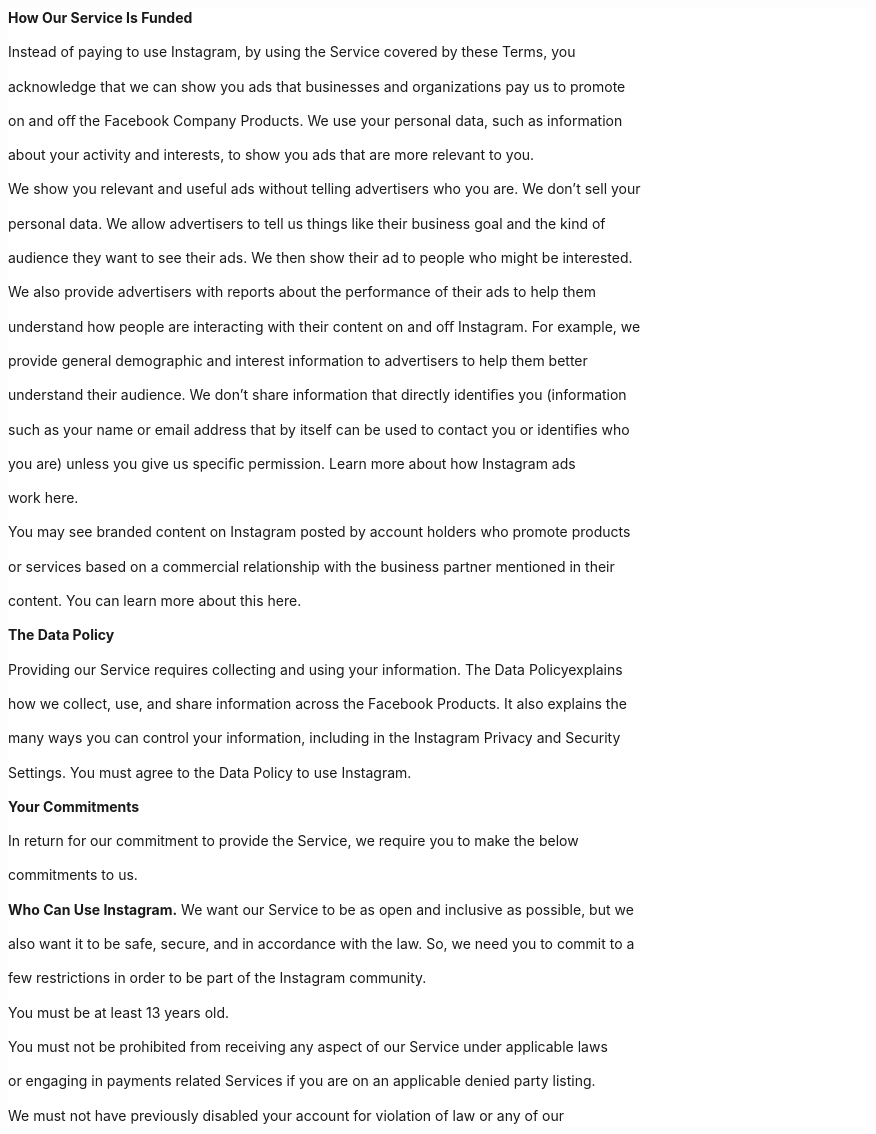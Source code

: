 **How Our Service Is Funded**

Instead of paying to use Instagram, by using the Service covered by these Terms, you

acknowledge that we can show you ads that businesses and organizations pay us to promote

on and oﬀ the Facebook Company Products. We use your personal data, such as information

about your activity and interests, to show you ads that are more relevant to you.

We show you relevant and useful ads without telling advertisers who you are. We don’t sell your

personal data. We allow advertisers to tell us things like their business goal and the kind of

audience they want to see their ads. We then show their ad to people who might be interested.

We also provide advertisers with reports about the performance of their ads to help them

understand how people are interacting with their content on and oﬀ Instagram. For example, we

provide general demographic and interest information to advertisers to help them better

understand their audience. We don’t share information that directly identiﬁes you (information

such as your name or email address that by itself can be used to contact you or identiﬁes who

you are) unless you give us speciﬁc permission. Learn more about how Instagram ads

work here.

You may see branded content on Instagram posted by account holders who promote products

or services based on a commercial relationship with the business partner mentioned in their

content. You can learn more about this here.

**The Data Policy**

Providing our Service requires collecting and using your information. The Data Policyexplains

how we collect, use, and share information across the Facebook Products. It also explains the

many ways you can control your information, including in the Instagram Privacy and Security

Settings. You must agree to the Data Policy to use Instagram.

**Your Commitments**

In return for our commitment to provide the Service, we require you to make the below

commitments to us.

**Who Can Use Instagram.** We want our Service to be as open and inclusive as possible, but we

also want it to be safe, secure, and in accordance with the law. So, we need you to commit to a

few restrictions in order to be part of the Instagram community.

You must be at least 13 years old.

You must not be prohibited from receiving any aspect of our Service under applicable laws

or engaging in payments related Services if you are on an applicable denied party listing.

We must not have previously disabled your account for violation of law or any of our
